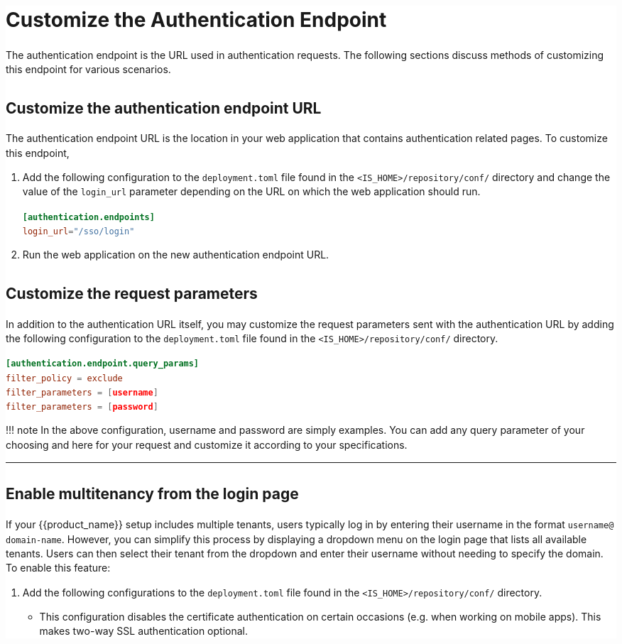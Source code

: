 # Customize the Authentication Endpoint

The authentication endpoint is the URL used in authentication requests. The following sections discuss methods of customizing this endpoint for various scenarios.

## Customize the authentication endpoint URL

The authentication endpoint URL is the location in your web application that contains authentication related pages. To customize this endpoint,

1. Add the following configuration to the `deployment.toml` file found in the `<IS_HOME>/repository/conf/` directory and change the value of the `login_url` parameter depending on the URL on which the web application should run. 

    ```toml
    [authentication.endpoints] 
    login_url="/sso/login"
    ```

2. Run the web application on the new authentication endpoint URL.

## Customize the request parameters

In addition to the authentication URL itself, you may customize the request parameters sent with the authentication URL by adding the following configuration to the `deployment.toml` file found in the `<IS_HOME>/repository/conf/` directory.

```toml
[authentication.endpoint.query_params] 
filter_policy = exclude 
filter_parameters = [username]
filter_parameters = [password]
```

!!! note
    In the above configuration, username and password are simply examples. You can add any query parameter of your choosing and here for your request and customize it according to your specifications.

---

## Enable multitenancy from the login page

If your {{product_name}} setup includes multiple tenants, users typically log in by entering their username in the format `username@domain-name`. However, you can simplify this process by displaying a dropdown menu on the login page that lists all available tenants. Users can then select their tenant from the dropdown and enter their username without needing to specify the domain. To enable this feature:

1. Add the following configurations to the `deployment.toml` file found in the `<IS_HOME>/repository/conf/` directory.

    -  This configuration disables the certificate authentication on certain occasions (e.g.
    when working on mobile apps). This makes two-way SSL authentication optional.

